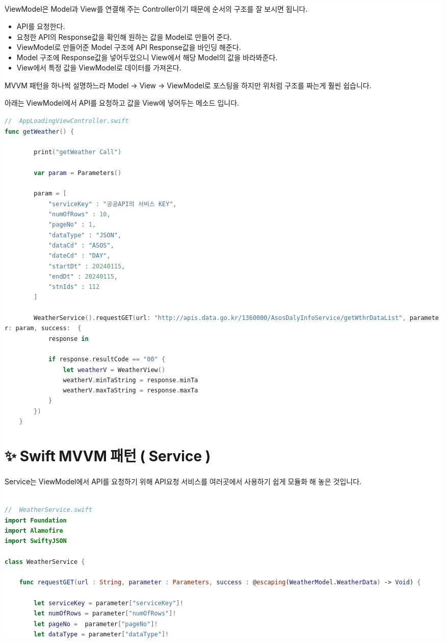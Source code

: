 ViewModel은 Model과 View를 연결해 주는 Controller이기 때문에 순서의 구조를 잘 보시면 됩니다.  

* API를 요청한다.
* 요청한 API의 Response값을 확인해 원하는 값을 Model로 만들어 준다.
* ViewModel로 만들어준 Model 구조에 API Response값을 바인딩 해준다.
* Model 구조에 Response값을 넣어두었으니 View에서 해당 Model의 값을 바라봐준다.
* View에서 특정 값을 ViewModel로 데이터를 가져온다.
  
MVVM 패턴을 하나씩 설명하느라 Model -> View -> ViewModel로 포스팅을 하지만 위처럼 구조를 짜는게 훨씬 쉽습니다.
  
아래는 ViewModel에서 API를 요청하고 값을 View에 넣어두는 메소드 입니다.
  
```swift
//  AppLoadingViewController.swift
func getWeather() {
        
        print("getWeather Call")
        
        var param = Parameters()
        
        param = [
            "serviceKey" : "공공API의 서비스 KEY",
            "numOfRows" : 10,
            "pageNo" : 1,
            "dataType" : "JSON",
            "dataCd" : "ASOS",
            "dateCd" : "DAY",
            "startDt" : 20240115,
            "endDt" : 20240115,
            "stnIds" : 112
        ]
        
        WeatherService().requestGET(url: "http://apis.data.go.kr/1360000/AsosDalyInfoService/getWthrDataList", parameter: param, success:  {
            response in
            
            if response.resultCode == "00" {
                let weatherV = WeatherView()
                weatherV.minTaString = response.minTa
                weatherV.maxTaString = response.maxTa
            }
        })
    }
```
<div id="subTitle5"></div>

# ✨ **Swift MVVM 패턴 ( Service )**
  
Service는 ViewModel에서 API를 요청하기 위해 API요청 서비스를 여러곳에서 사용하기 쉽게 모듈화 해 놓은 것입니다.
  
```swift

//  WeatherService.swift
import Foundation
import Alamofire
import SwiftyJSON

class WeatherService {
    
    func requestGET(url : String, parameter : Parameters, success : @escaping(WeatherModel.WeatherData) -> Void) {
        
        let serviceKey = parameter["serviceKey"]!
        let numOfRows = parameter["numOfRows"]!
        let pageNo =  parameter["pageNo"]!
        let dataType = parameter["dataType"]!
```